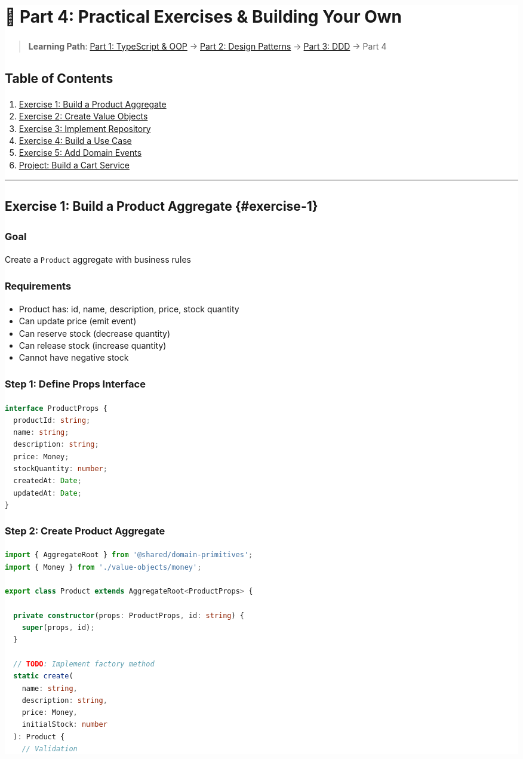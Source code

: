 # 📘 Part 4: Practical Exercises & Building Your Own

> **Learning Path**: [Part 1: TypeScript & OOP](./LEARNING-GUIDE-PART-1-TYPESCRIPT-OOP.md) → [Part 2: Design Patterns](./LEARNING-GUIDE-PART-2-PATTERNS.md) → [Part 3: DDD](./LEARNING-GUIDE-PART-3-DDD.md) → Part 4

## Table of Contents
1. [Exercise 1: Build a Product Aggregate](#exercise-1)
2. [Exercise 2: Create Value Objects](#exercise-2)
3. [Exercise 3: Implement Repository](#exercise-3)
4. [Exercise 4: Build a Use Case](#exercise-4)
5. [Exercise 5: Add Domain Events](#exercise-5)
6. [Project: Build a Cart Service](#project)

---

## Exercise 1: Build a Product Aggregate {#exercise-1}

### Goal
Create a `Product` aggregate with business rules

### Requirements
- Product has: id, name, description, price, stock quantity
- Can update price (emit event)
- Can reserve stock (decrease quantity)
- Can release stock (increase quantity)
- Cannot have negative stock

### Step 1: Define Props Interface

```typescript
interface ProductProps {
  productId: string;
  name: string;
  description: string;
  price: Money;
  stockQuantity: number;
  createdAt: Date;
  updatedAt: Date;
}
```

### Step 2: Create Product Aggregate

```typescript
import { AggregateRoot } from '@shared/domain-primitives';
import { Money } from './value-objects/money';

export class Product extends AggregateRoot<ProductProps> {
  
  private constructor(props: ProductProps, id: string) {
    super(props, id);
  }

  // TODO: Implement factory method
  static create(
    name: string,
    description: string,
    price: Money,
    initialStock: number
  ): Product {
    // Validation
```